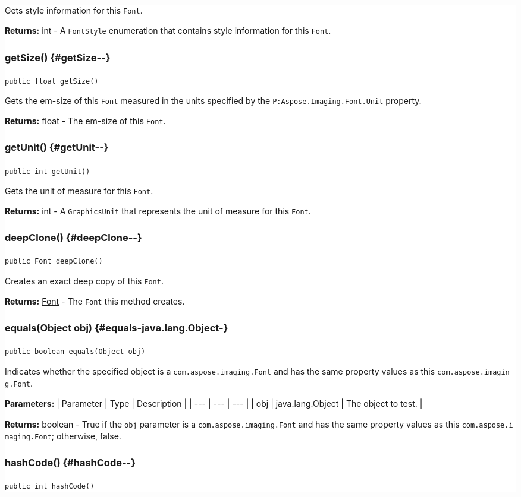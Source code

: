 
Gets style information for this `Font`.

**Returns:**
int - A `FontStyle` enumeration that contains style information for this `Font`.
### getSize() {#getSize--}
```
public float getSize()
```


Gets the em-size of this `Font` measured in the units specified by the `P:Aspose.Imaging.Font.Unit` property.

**Returns:**
float - The em-size of this `Font`.
### getUnit() {#getUnit--}
```
public int getUnit()
```


Gets the unit of measure for this `Font`.

**Returns:**
int - A `GraphicsUnit` that represents the unit of measure for this `Font`.
### deepClone() {#deepClone--}
```
public Font deepClone()
```


Creates an exact deep copy of this `Font`.

**Returns:**
[Font](../../com.aspose.imaging/font) - The `Font` this method creates.
### equals(Object obj) {#equals-java.lang.Object-}
```
public boolean equals(Object obj)
```


Indicates whether the specified object is a `com.aspose.imaging.Font` and has the same property values as this `com.aspose.imaging.Font`.

**Parameters:**
| Parameter | Type | Description |
| --- | --- | --- |
| obj | java.lang.Object | The object to test. |

**Returns:**
boolean - True if the `obj` parameter is a `com.aspose.imaging.Font` and has the same property values as this `com.aspose.imaging.Font`; otherwise, false.
### hashCode() {#hashCode--}
```
public int hashCode()
```
